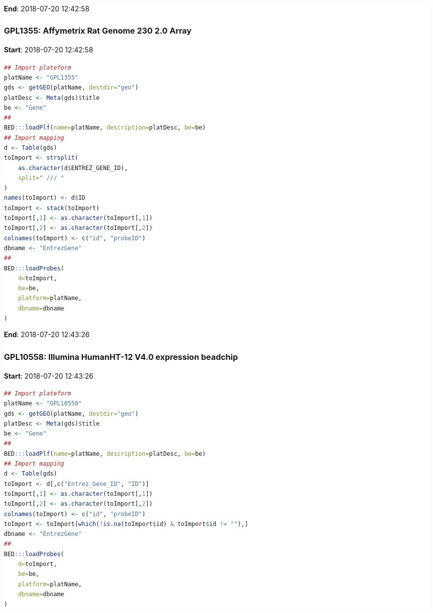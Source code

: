 
**End**: 2018-07-20 12:42:58

### GPL1355: Affymetrix Rat Genome 230 2.0 Array

**Start**: 2018-07-20 12:42:58


```r
## Import plateform
platName <- "GPL1355"
gds <- getGEO(platName, destdir="geo")
platDesc <- Meta(gds)$title
be <- "Gene"
##
BED:::loadPlf(name=platName, description=platDesc, be=be)
## Import mapping
d <- Table(gds)
toImport <- strsplit(
    as.character(d$ENTREZ_GENE_ID),
    split=" /// "
)
names(toImport) <- d$ID
toImport <- stack(toImport)
toImport[,1] <- as.character(toImport[,1])
toImport[,2] <- as.character(toImport[,2])
colnames(toImport) <- c("id", "probeID")
dbname <- "EntrezGene"
##
BED:::loadProbes(
    d=toImport,
    be=be,
    platform=platName,
    dbname=dbname
)
```

**End**: 2018-07-20 12:43:26

### GPL10558: Illumina HumanHT-12 V4.0 expression beadchip

**Start**: 2018-07-20 12:43:26


```r
## Import plateform
platName <- "GPL10558"
gds <- getGEO(platName, destdir="geo")
platDesc <- Meta(gds)$title
be <- "Gene"
##
BED:::loadPlf(name=platName, description=platDesc, be=be)
## Import mapping
d <- Table(gds)
toImport <- d[,c("Entrez_Gene_ID", "ID")]
toImport[,1] <- as.character(toImport[,1])
toImport[,2] <- as.character(toImport[,2])
colnames(toImport) <- c("id", "probeID")
toImport <- toImport[which(!is.na(toImport$id) & toImport$id != ""),]
dbname <- "EntrezGene"
##
BED:::loadProbes(
    d=toImport,
    be=be,
    platform=platName,
    dbname=dbname
)
```